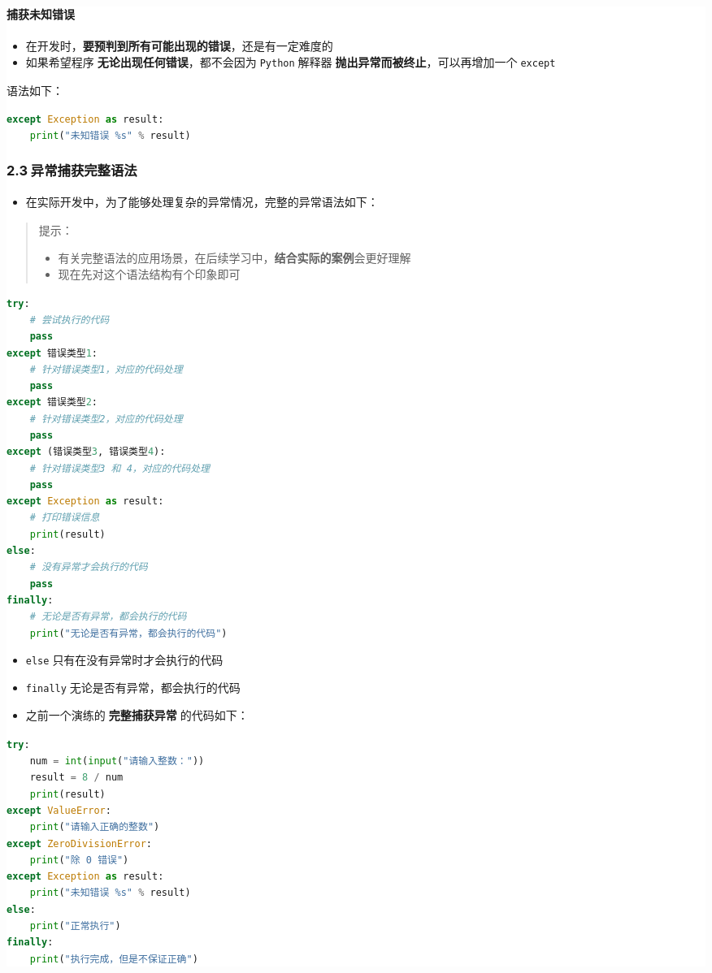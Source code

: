 #### 捕获未知错误

* 在开发时，**要预判到所有可能出现的错误**，还是有一定难度的
* 如果希望程序 **无论出现任何错误**，都不会因为 `Python` 解释器 **抛出异常而被终止**，可以再增加一个 `except`

语法如下：

```python
except Exception as result:
    print("未知错误 %s" % result)
```

### 2.3 异常捕获完整语法

* 在实际开发中，为了能够处理复杂的异常情况，完整的异常语法如下：

> 提示：
>
> * 有关完整语法的应用场景，在后续学习中，**结合实际的案例**会更好理解
> * 现在先对这个语法结构有个印象即可

```python
try:
    # 尝试执行的代码
    pass
except 错误类型1:
    # 针对错误类型1，对应的代码处理
    pass
except 错误类型2:
    # 针对错误类型2，对应的代码处理
    pass
except (错误类型3, 错误类型4):
    # 针对错误类型3 和 4，对应的代码处理
    pass
except Exception as result:
    # 打印错误信息
    print(result)
else:
    # 没有异常才会执行的代码
    pass
finally:
    # 无论是否有异常，都会执行的代码
    print("无论是否有异常，都会执行的代码")
```

* `else` 只有在没有异常时才会执行的代码
* `finally` 无论是否有异常，都会执行的代码

* 之前一个演练的 **完整捕获异常** 的代码如下：

```python
try:
    num = int(input("请输入整数："))
    result = 8 / num
    print(result)
except ValueError:
    print("请输入正确的整数")
except ZeroDivisionError:
    print("除 0 错误")
except Exception as result:
    print("未知错误 %s" % result)
else:
    print("正常执行")
finally:
    print("执行完成，但是不保证正确")

```
